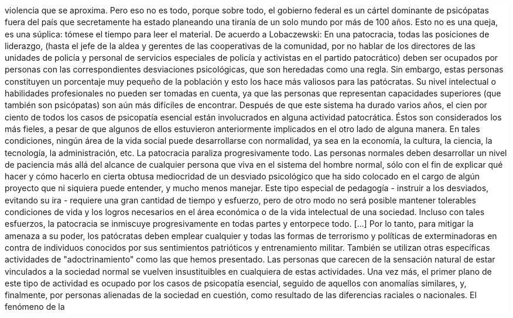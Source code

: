 violencia que se aproxima.
Pero eso no es todo,
porque sobre todo, el gobierno federal es un cártel dominante de psicópatas
fuera del país que secretamente ha estado planeando una tiranía de un solo
mundo por más de 100 años.
Esto no es una queja, es
una súplica: tómese el tiempo para leer el material.
De acuerdo a
Lobaczewski:
En una patocracia,
todas las posiciones de liderazgo, (hasta el jefe de la aldea y gerentes de
las cooperativas de la comunidad, por no hablar de los directores de las
unidades de policía y personal de servicios especiales de policía y
activistas en el partido patocrático) deben ser ocupados por personas con
las correspondientes desviaciones psicológicas, que son heredadas como una
regla.
Sin embargo, estas
personas constituyen un porcentaje muy pequeño de la población y esto los
hace más valiosos para las patócratas.
Su nivel intelectual o
habilidades profesionales no pueden ser tomadas en cuenta, ya que las
personas que representan capacidades superiores (que también son psicópatas)
son aún más difíciles de encontrar.
Después de que este
sistema ha durado varios años, el cien por ciento de todos los casos de
psicopatía esencial están involucrados en alguna actividad patocrática.
Éstos son considerados los más fieles, a pesar de que algunos de ellos
estuvieron anteriormente implicados en el otro lado de alguna manera.
En tales
condiciones, ningún área de la vida social puede desarrollarse con
normalidad, ya sea en la economía, la cultura, la ciencia, la tecnología, la
administración, etc. La patocracia paraliza progresivamente todo.
Las personas normales
deben desarrollar un nivel de paciencia más allá del alcance de cualquier
persona que viva en el sistema del hombre normal, sólo con el fin de
explicar qué hacer y cómo hacerlo en cierta obtusa mediocridad de un
desviado psicológico que ha sido colocado en el cargo de algún proyecto que
ni siquiera puede entender, y mucho menos manejar.
Este tipo especial de
pedagogía - instruir a los desviados, evitando su ira - requiere una gran
cantidad de tiempo y esfuerzo, pero de otro modo no será posible mantener
tolerables condiciones de vida y los logros necesarios en el área económica
o de la vida intelectual de una sociedad.
Incluso con tales
esfuerzos, la patocracia se inmiscuye progresivamente en todas partes y
entorpece todo.
[...]
Por lo tanto, para
mitigar la amenaza a su poder, los patócratas deben emplear cualquier y
todas las formas de terrorismo y políticas de exterminadoras en contra de
individuos conocidos por sus sentimientos patrióticos y entrenamiento
militar.
También se utilizan
otras específicas actividades de "adoctrinamiento" como las que hemos
presentado.
Las personas que carecen
de la sensación natural de estar vinculados a la sociedad normal se vuelven
insustituibles en cualquiera de estas actividades.
Una vez más, el primer
plano de este tipo de actividad es ocupado por los casos de psicopatía
esencial, seguido de aquellos con anomalías similares, y, finalmente, por
personas alienadas de la sociedad en cuestión, como resultado de las
diferencias raciales o nacionales.
El fenómeno de la